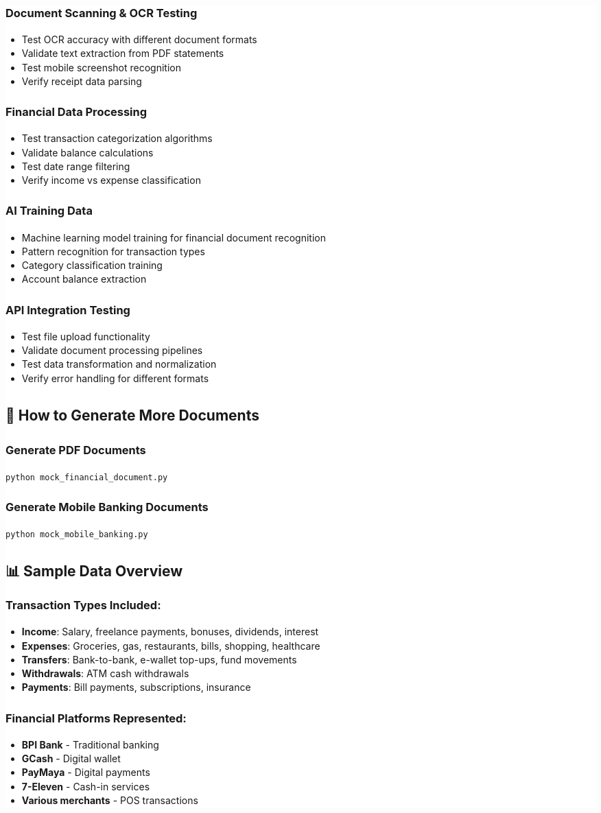 ### **Document Scanning & OCR Testing**
- Test OCR accuracy with different document formats
- Validate text extraction from PDF statements
- Test mobile screenshot recognition
- Verify receipt data parsing

### **Financial Data Processing**
- Test transaction categorization algorithms
- Validate balance calculations
- Test date range filtering
- Verify income vs expense classification

### **AI Training Data**
- Machine learning model training for financial document recognition
- Pattern recognition for transaction types
- Category classification training
- Account balance extraction

### **API Integration Testing**
- Test file upload functionality
- Validate document processing pipelines
- Test data transformation and normalization
- Verify error handling for different formats

## 🚀 How to Generate More Documents

### Generate PDF Documents
```bash
python mock_financial_document.py
```

### Generate Mobile Banking Documents
```bash
python mock_mobile_banking.py
```

## 📊 Sample Data Overview

### Transaction Types Included:
- **Income**: Salary, freelance payments, bonuses, dividends, interest
- **Expenses**: Groceries, gas, restaurants, bills, shopping, healthcare
- **Transfers**: Bank-to-bank, e-wallet top-ups, fund movements
- **Withdrawals**: ATM cash withdrawals
- **Payments**: Bill payments, subscriptions, insurance

### Financial Platforms Represented:
- **BPI Bank** - Traditional banking
- **GCash** - Digital wallet
- **PayMaya** - Digital payments
- **7-Eleven** - Cash-in services
- **Various merchants** - POS transactions
